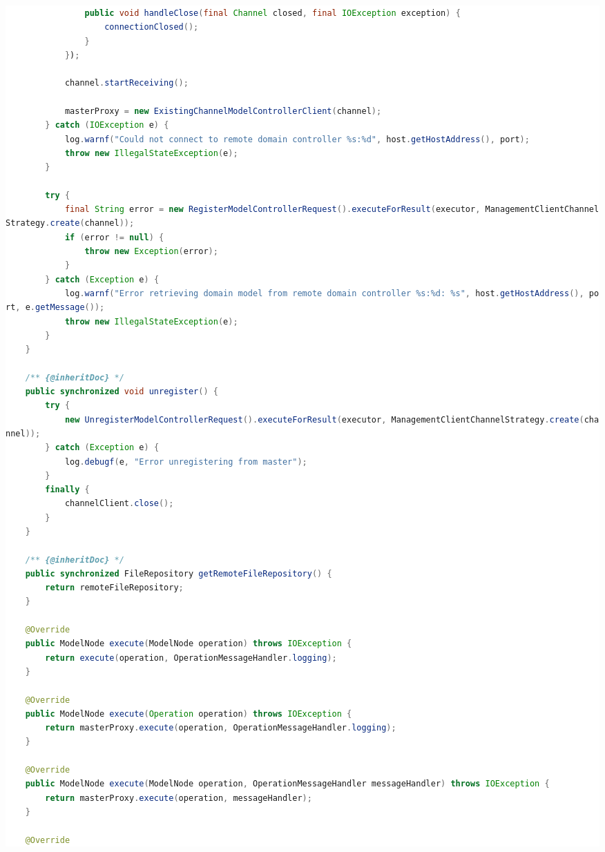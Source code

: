 ```java
                public void handleClose(final Channel closed, final IOException exception) {
                    connectionClosed();
                }
            });

            channel.startReceiving();

            masterProxy = new ExistingChannelModelControllerClient(channel);
        } catch (IOException e) {
            log.warnf("Could not connect to remote domain controller %s:%d", host.getHostAddress(), port);
            throw new IllegalStateException(e);
        }

        try {
            final String error = new RegisterModelControllerRequest().executeForResult(executor, ManagementClientChannelStrategy.create(channel));
            if (error != null) {
                throw new Exception(error);
            }
        } catch (Exception e) {
            log.warnf("Error retrieving domain model from remote domain controller %s:%d: %s", host.getHostAddress(), port, e.getMessage());
            throw new IllegalStateException(e);
        }
    }

    /** {@inheritDoc} */
    public synchronized void unregister() {
        try {
            new UnregisterModelControllerRequest().executeForResult(executor, ManagementClientChannelStrategy.create(channel));
        } catch (Exception e) {
            log.debugf(e, "Error unregistering from master");
        }
        finally {
            channelClient.close();
        }
    }

    /** {@inheritDoc} */
    public synchronized FileRepository getRemoteFileRepository() {
        return remoteFileRepository;
    }

    @Override
    public ModelNode execute(ModelNode operation) throws IOException {
        return execute(operation, OperationMessageHandler.logging);
    }

    @Override
    public ModelNode execute(Operation operation) throws IOException {
        return masterProxy.execute(operation, OperationMessageHandler.logging);
    }

    @Override
    public ModelNode execute(ModelNode operation, OperationMessageHandler messageHandler) throws IOException {
        return masterProxy.execute(operation, messageHandler);
    }

    @Override
```